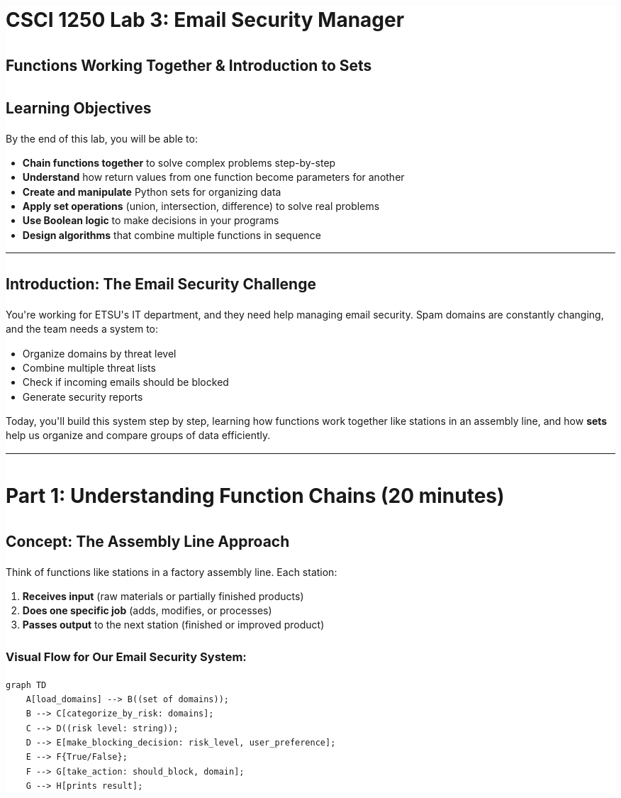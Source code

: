 # CSCI 1250 Lab 3: Email Security Manager
## Functions Working Together & Introduction to Sets

## Learning Objectives
By the end of this lab, you will be able to:
- **Chain functions together** to solve complex problems step-by-step
- **Understand** how return values from one function become parameters for another
- **Create and manipulate** Python sets for organizing data
- **Apply set operations** (union, intersection, difference) to solve real problems
- **Use Boolean logic** to make decisions in your programs
- **Design algorithms** that combine multiple functions in sequence

---

## Introduction: The Email Security Challenge

You're working for ETSU's IT department, and they need help managing email security. Spam domains are constantly changing, and the team needs a system to:
- Organize domains by threat level
- Combine multiple threat lists
- Check if incoming emails should be blocked
- Generate security reports

Today, you'll build this system step by step, learning how functions work together like stations in an assembly line, and how **sets** help us organize and compare groups of data efficiently.

---

# Part 1: Understanding Function Chains (20 minutes)

## Concept: The Assembly Line Approach

Think of functions like stations in a factory assembly line. Each station:
1. **Receives input** (raw materials or partially finished products)
2. **Does one specific job** (adds, modifies, or processes)
3. **Passes output** to the next station (finished or improved product)

### Visual Flow for Our Email Security System:
```mermaid
graph TD
    A[load_domains] --> B((set of domains));
    B --> C[categorize_by_risk: domains];
    C --> D((risk level: string));
    D --> E[make_blocking_decision: risk_level, user_preference];
    E --> F{True/False};
    F --> G[take_action: should_block, domain];
    G --> H[prints result];
```
